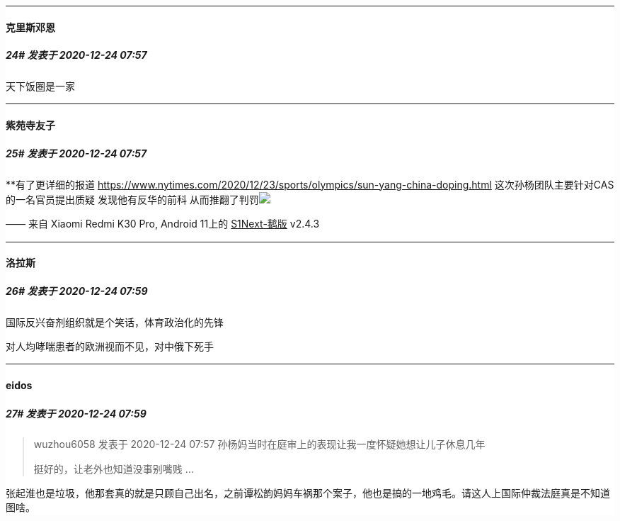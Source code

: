 
*****

####  克里斯邓恩  
##### 24#       发表于 2020-12-24 07:57




天下饭圈是一家







*****

####  紫苑寺友子  
##### 25#       发表于 2020-12-24 07:57




**有了更详细的报道 https://www.nytimes.com/2020/12/23/sports/olympics/sun-yang-china-doping.html
这次孙杨团队主要针对CAS的一名官员提出质疑 发现他有反华的前科 从而推翻了判罚<img src="https://p.sda1.dev/0/2d1e048e9562eef4bdc3c3de71faea9f/IMG_CMP_138461764.png" referrerpolicy="no-referrer">


—— 来自 Xiaomi Redmi K30 Pro, Android 11上的 [S1Next-鹅版](https://github.com/ykrank/S1-Next/releases) v2.4.3







*****

####  洛拉斯  
##### 26#       发表于 2020-12-24 07:59




国际反兴奋剂组织就是个笑话，体育政治化的先锋

对人均哮喘患者的欧洲视而不见，对中俄下死手







*****

####  eidos  
##### 27#       发表于 2020-12-24 07:59



<blockquote>wuzhou6058 发表于 2020-12-24 07:57
孙杨妈当时在庭审上的表现让我一度怀疑她想让儿子休息几年

挺好的，让老外也知道没事别嘴贱 ...</blockquote>
张起淮也是垃圾，他那套真的就是只顾自己出名，之前谭松韵妈妈车祸那个案子，他也是搞的一地鸡毛。请这人上国际仲裁法庭真是不知道图啥。
